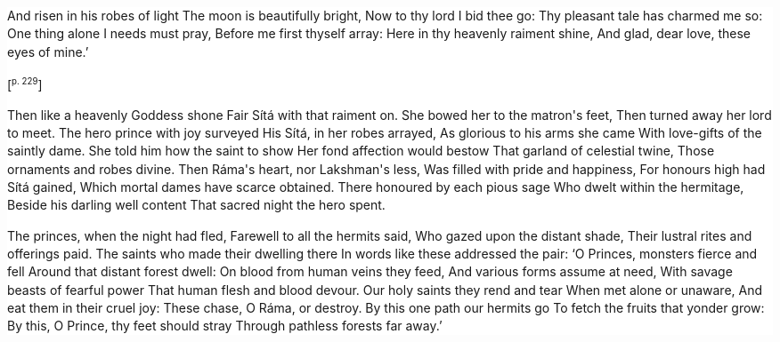 And risen in his robes of light
The moon is beautifully bright,
Now to thy lord I bid thee go:
Thy pleasant tale has charmed me so:
One thing alone I needs must pray,
Before me first thyself array:
Here in thy heavenly raiment shine,
And glad, dear love, these eyes of mine.’

<span id="p229">[<sup><small>p. 229</small></sup>]</span>

Then like a heavenly Goddess shone
Fair Sítá with that raiment on.
She bowed her to the matron's feet,
Then turned away her lord to meet.
The hero prince with joy surveyed
His Sítá, in her robes arrayed,
As glorious to his arms she came
With love-gifts of the saintly dame.
She told him how the saint to show
Her fond affection would bestow
That garland of celestial twine,
Those ornaments and robes divine.
Then Ráma's heart, nor Lakshman's less,
Was filled with pride and happiness,
For honours high had Sítá gained,
Which mortal dames have scarce obtained.
There honoured by each pious sage
Who dwelt within the hermitage,
Beside his darling well content
That sacred night the hero spent.

The princes, when the night had fled,
Farewell to all the hermits said,
Who gazed upon the distant shade,
Their lustral rites and offerings paid.
The saints who made their dwelling there
In words like these addressed the pair:
‘O Princes, monsters fierce and fell
Around that distant forest dwell:
On blood from human veins they feed,
And various forms assume at need,
With savage beasts of fearful power
That human flesh and blood devour.
Our holy saints they rend and tear
When met alone or unaware,
And eat them in their cruel joy:
These chase, O Ráma, or destroy.
By this one path our hermits go
To fetch the fruits that yonder grow:
By this, O Prince, thy feet should stray
Through pathless forests far away.’


[^393]: 221:1 A practice which has frequently been described, under the name of _dherna_, by European travellers in India.
[^394]: 221:2 Compare Milton's ‘_beseeching or beseiging_.’
[^395]: 221:1b Ten-headed, ten-necked, ten faced, are common epithets of Rávan the great king of Lanká.
[^396]: 223:1 The spouse of Rohini is the Moon: Rahu is the demon who causes eclipses.
[^397]: 224:1 ‘Once,’ says the Commentator Tirtha, ‘in the battle between the Gods and demons the Gods were vanquished, and the sun was overthrown by Ráhu. At the request of the Gods Atri undertook the management of the sun for a week.’
[^398]: 224:2 Now Nundgaon, in Oudh.
[^399]: 225:1 A part of the great Dandak forest.
[^400]: 226:1 When the saint Mándavya had doomed some saint's wife, who was Anasúyá's friend, to become a widow on the morrow.